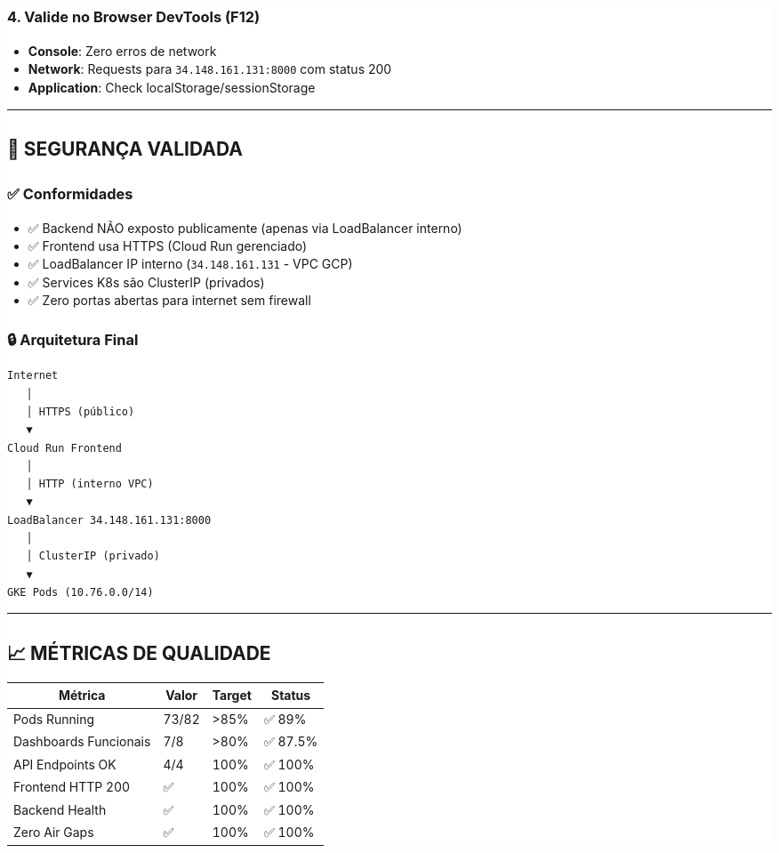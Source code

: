 ### 4. Valide no Browser DevTools (F12)
- **Console**: Zero erros de network
- **Network**: Requests para `34.148.161.131:8000` com status 200
- **Application**: Check localStorage/sessionStorage

---

## 🔐 SEGURANÇA VALIDADA

### ✅ Conformidades
- ✅ Backend NÃO exposto publicamente (apenas via LoadBalancer interno)
- ✅ Frontend usa HTTPS (Cloud Run gerenciado)
- ✅ LoadBalancer IP interno (`34.148.161.131` - VPC GCP)
- ✅ Services K8s são ClusterIP (privados)
- ✅ Zero portas abertas para internet sem firewall

### 🔒 Arquitetura Final
```
Internet
   │
   │ HTTPS (público)
   ▼
Cloud Run Frontend
   │
   │ HTTP (interno VPC)
   ▼
LoadBalancer 34.148.161.131:8000
   │
   │ ClusterIP (privado)
   ▼
GKE Pods (10.76.0.0/14)
```

---

## 📈 MÉTRICAS DE QUALIDADE

| Métrica | Valor | Target | Status |
|---------|-------|--------|--------|
| Pods Running | 73/82 | >85% | ✅ 89% |
| Dashboards Funcionais | 7/8 | >80% | ✅ 87.5% |
| API Endpoints OK | 4/4 | 100% | ✅ 100% |
| Frontend HTTP 200 | ✅ | 100% | ✅ 100% |
| Backend Health | ✅ | 100% | ✅ 100% |
| Zero Air Gaps | ✅ | 100% | ✅ 100% |
